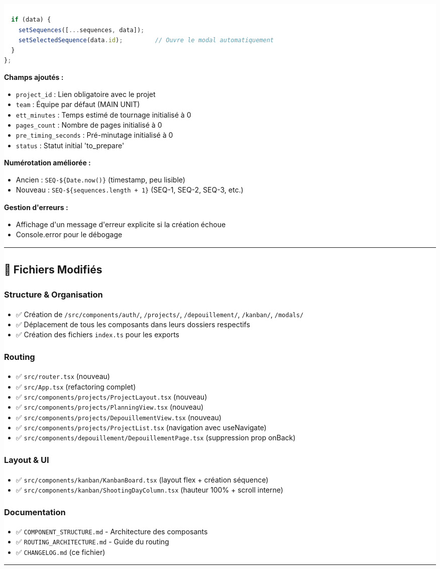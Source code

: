 ```typescript

  if (data) {
    setSequences([...sequences, data]);
    setSelectedSequence(data.id);         // Ouvre le modal automatiquement
  }
};
```

**Champs ajoutés :**
- `project_id` : Lien obligatoire avec le projet
- `team` : Équipe par défaut (MAIN UNIT)
- `ett_minutes` : Temps estimé de tournage initialisé à 0
- `pages_count` : Nombre de pages initialisé à 0
- `pre_timing_seconds` : Pré-minutage initialisé à 0
- `status` : Statut initial 'to_prepare'

**Numérotation améliorée :**
- Ancien : `SEQ-${Date.now()}` (timestamp, peu lisible)
- Nouveau : `SEQ-${sequences.length + 1}` (SEQ-1, SEQ-2, SEQ-3, etc.)

**Gestion d'erreurs :**
- Affichage d'un message d'erreur explicite si la création échoue
- Console.error pour le débogage

---

## 📝 Fichiers Modifiés

### Structure & Organisation
- ✅ Création de `/src/components/auth/`, `/projects/`, `/depouillement/`, `/kanban/`, `/modals/`
- ✅ Déplacement de tous les composants dans leurs dossiers respectifs
- ✅ Création des fichiers `index.ts` pour les exports

### Routing
- ✅ `src/router.tsx` (nouveau)
- ✅ `src/App.tsx` (refactoring complet)
- ✅ `src/components/projects/ProjectLayout.tsx` (nouveau)
- ✅ `src/components/projects/PlanningView.tsx` (nouveau)
- ✅ `src/components/projects/DepouillementView.tsx` (nouveau)
- ✅ `src/components/projects/ProjectList.tsx` (navigation avec useNavigate)
- ✅ `src/components/depouillement/DepouillementPage.tsx` (suppression prop onBack)

### Layout & UI
- ✅ `src/components/kanban/KanbanBoard.tsx` (layout flex + création séquence)
- ✅ `src/components/kanban/ShootingDayColumn.tsx` (hauteur 100% + scroll interne)

### Documentation
- ✅ `COMPONENT_STRUCTURE.md` - Architecture des composants
- ✅ `ROUTING_ARCHITECTURE.md` - Guide du routing
- ✅ `CHANGELOG.md` (ce fichier)

---